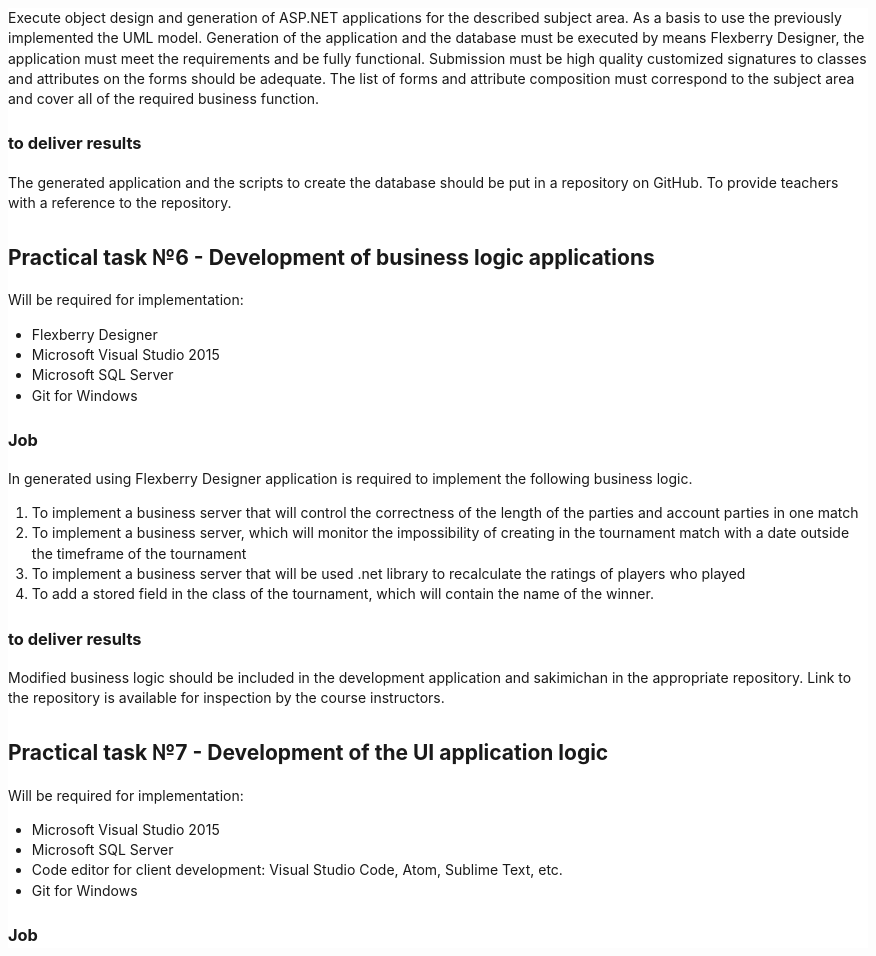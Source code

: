 Execute object design and generation of ASP.NET applications for the described subject area. As a basis to use the previously implemented the UML model. Generation of the application and the database must be executed by means Flexberry Designer, the application must meet the requirements and be fully functional. Submission must be high quality customized signatures to classes and attributes on the forms should be adequate. The list of forms and attribute composition must correspond to the subject area and cover all of the required business function. 

### to deliver results 

The generated application and the scripts to create the database should be put in a repository on GitHub. To provide teachers with a reference to the repository. 

## Practical task №6 - Development of business logic applications 

Will be required for implementation: 

* Flexberry Designer 
* Microsoft Visual Studio 2015 
* Microsoft SQL Server 
* Git for Windows 

### Job 

In generated using Flexberry Designer application is required to implement the following business logic. 

1. To implement a business server that will control the correctness of the length of the parties and account parties in one match 
2. To implement a business server, which will monitor the impossibility of creating in the tournament match with a date outside the timeframe of the tournament 
3. To implement a business server that will be used .net library to recalculate the ratings of players who played 
4. To add a stored field in the class of the tournament, which will contain the name of the winner. 


### to deliver results 

Modified business logic should be included in the development application and sakimichan in the appropriate repository. Link to the repository is available for inspection by the course instructors. 

## Practical task №7 - Development of the UI application logic 

Will be required for implementation: 

* Microsoft Visual Studio 2015 
* Microsoft SQL Server 
* Code editor for client development: Visual Studio Code, Atom, Sublime Text, etc. 
* Git for Windows 

### Job 
